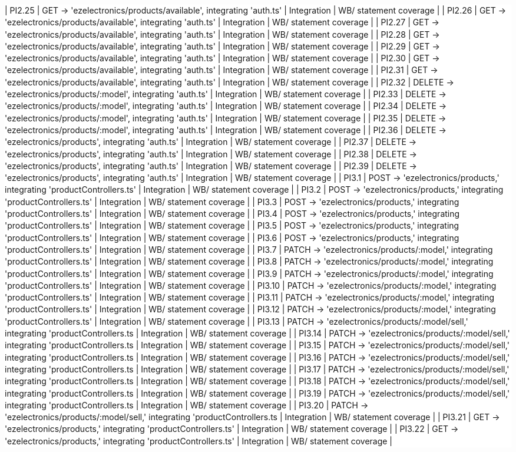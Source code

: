 |             PI2.25             |         GET -> 'ezelectronics/products/available', integrating 'auth.ts'          | Integration  | WB/ statement coverage |
|             PI2.26             |         GET -> 'ezelectronics/products/available', integrating 'auth.ts'          | Integration  | WB/ statement coverage |
|             PI2.27             |         GET -> 'ezelectronics/products/available', integrating 'auth.ts'          | Integration  | WB/ statement coverage |
|             PI2.28             |         GET -> 'ezelectronics/products/available', integrating 'auth.ts'          | Integration  | WB/ statement coverage |
|             PI2.29             |         GET -> 'ezelectronics/products/available', integrating 'auth.ts'          | Integration  | WB/ statement coverage |
|             PI2.30             |         GET -> 'ezelectronics/products/available', integrating 'auth.ts'          | Integration  | WB/ statement coverage |
|             PI2.31             |         GET -> 'ezelectronics/products/available', integrating 'auth.ts'          | Integration  | WB/ statement coverage |
|             PI2.32             |         DELETE -> 'ezelectronics/products/:model', integrating 'auth.ts'          | Integration  | WB/ statement coverage |
|             PI2.33             |         DELETE -> 'ezelectronics/products/:model', integrating 'auth.ts'          | Integration  | WB/ statement coverage |
|             PI2.34             |         DELETE -> 'ezelectronics/products/:model', integrating 'auth.ts'          | Integration  | WB/ statement coverage |
|             PI2.35             |         DELETE -> 'ezelectronics/products/:model', integrating 'auth.ts'          | Integration  | WB/ statement coverage |
|             PI2.36             |             DELETE -> 'ezelectronics/products', integrating 'auth.ts'             | Integration  | WB/ statement coverage |
|             PI2.37             |             DELETE -> 'ezelectronics/products', integrating 'auth.ts'             | Integration  | WB/ statement coverage |
|             PI2.38             |             DELETE -> 'ezelectronics/products', integrating 'auth.ts'             | Integration  | WB/ statement coverage |
|             PI2.39             |             DELETE -> 'ezelectronics/products', integrating 'auth.ts'             | Integration  | WB/ statement coverage |
|             PI3.1              |       POST -> 'ezelectronics/products,' integrating 'productControllers.ts'       | Integration  | WB/ statement coverage |
|             PI3.2              |       POST -> 'ezelectronics/products,' integrating 'productControllers.ts'       | Integration  | WB/ statement coverage |
|             PI3.3              |       POST -> 'ezelectronics/products,' integrating 'productControllers.ts'       | Integration  | WB/ statement coverage |
|             PI3.4              |       POST -> 'ezelectronics/products,' integrating 'productControllers.ts'       | Integration  | WB/ statement coverage |
|             PI3.5              |       POST -> 'ezelectronics/products,' integrating 'productControllers.ts'       | Integration  | WB/ statement coverage |
|             PI3.6              |       POST -> 'ezelectronics/products,' integrating 'productControllers.ts'       | Integration  | WB/ statement coverage |
|             PI3.7              |   PATCH -> 'ezelectronics/products/:model,' integrating 'productControllers.ts'   | Integration  | WB/ statement coverage |
|             PI3.8              |   PATCH -> 'ezelectronics/products/:model,' integrating 'productControllers.ts'   | Integration  | WB/ statement coverage |
|             PI3.9              |   PATCH -> 'ezelectronics/products/:model,' integrating 'productControllers.ts'   | Integration  | WB/ statement coverage |
|             PI3.10             |   PATCH -> 'ezelectronics/products/:model,' integrating 'productControllers.ts'   | Integration  | WB/ statement coverage |
|             PI3.11             |   PATCH -> 'ezelectronics/products/:model,' integrating 'productControllers.ts'   | Integration  | WB/ statement coverage |
|             PI3.12             |   PATCH -> 'ezelectronics/products/:model,' integrating 'productControllers.ts'   | Integration  | WB/ statement coverage |
|             PI3.13             | PATCH -> 'ezelectronics/products/:model/sell,' integrating 'productControllers.ts | Integration  | WB/ statement coverage |
|             PI3.14             | PATCH -> 'ezelectronics/products/:model/sell,' integrating 'productControllers.ts | Integration  | WB/ statement coverage |
|             PI3.15             | PATCH -> 'ezelectronics/products/:model/sell,' integrating 'productControllers.ts | Integration  | WB/ statement coverage |
|             PI3.16             | PATCH -> 'ezelectronics/products/:model/sell,' integrating 'productControllers.ts | Integration  | WB/ statement coverage |
|             PI3.17             | PATCH -> 'ezelectronics/products/:model/sell,' integrating 'productControllers.ts | Integration  | WB/ statement coverage |
|             PI3.18             | PATCH -> 'ezelectronics/products/:model/sell,' integrating 'productControllers.ts | Integration  | WB/ statement coverage |
|             PI3.19             | PATCH -> 'ezelectronics/products/:model/sell,' integrating 'productControllers.ts | Integration  | WB/ statement coverage |
|             PI3.20             | PATCH -> 'ezelectronics/products/:model/sell,' integrating 'productControllers.ts | Integration  | WB/ statement coverage |
|             PI3.21             |       GET -> 'ezelectronics/products,' integrating 'productControllers.ts'        | Integration  | WB/ statement coverage |
|             PI3.22             |       GET -> 'ezelectronics/products,' integrating 'productControllers.ts'        | Integration  | WB/ statement coverage |